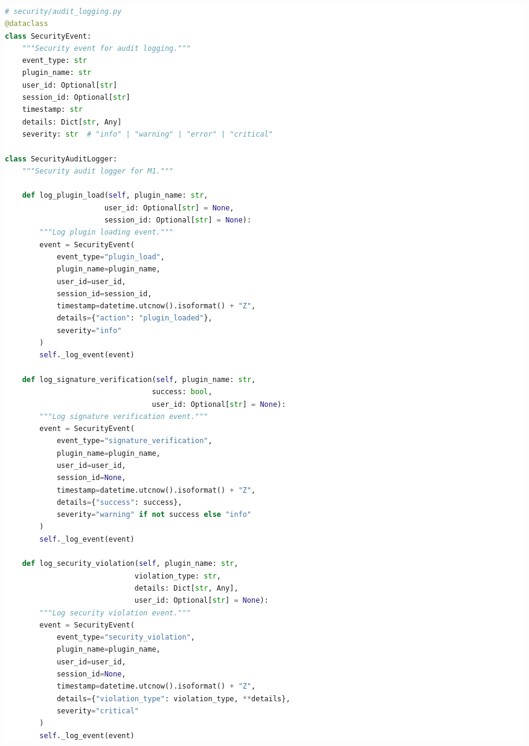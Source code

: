 ```python
# security/audit_logging.py
@dataclass
class SecurityEvent:
    """Security event for audit logging."""
    event_type: str
    plugin_name: str
    user_id: Optional[str]
    session_id: Optional[str]
    timestamp: str
    details: Dict[str, Any]
    severity: str  # "info" | "warning" | "error" | "critical"

class SecurityAuditLogger:
    """Security audit logger for M1."""
    
    def log_plugin_load(self, plugin_name: str, 
                       user_id: Optional[str] = None,
                       session_id: Optional[str] = None):
        """Log plugin loading event."""
        event = SecurityEvent(
            event_type="plugin_load",
            plugin_name=plugin_name,
            user_id=user_id,
            session_id=session_id,
            timestamp=datetime.utcnow().isoformat() + "Z",
            details={"action": "plugin_loaded"},
            severity="info"
        )
        self._log_event(event)
    
    def log_signature_verification(self, plugin_name: str, 
                                  success: bool,
                                  user_id: Optional[str] = None):
        """Log signature verification event."""
        event = SecurityEvent(
            event_type="signature_verification",
            plugin_name=plugin_name,
            user_id=user_id,
            session_id=None,
            timestamp=datetime.utcnow().isoformat() + "Z",
            details={"success": success},
            severity="warning" if not success else "info"
        )
        self._log_event(event)
    
    def log_security_violation(self, plugin_name: str, 
                              violation_type: str,
                              details: Dict[str, Any],
                              user_id: Optional[str] = None):
        """Log security violation event."""
        event = SecurityEvent(
            event_type="security_violation",
            plugin_name=plugin_name,
            user_id=user_id,
            session_id=None,
            timestamp=datetime.utcnow().isoformat() + "Z",
            details={"violation_type": violation_type, **details},
            severity="critical"
        )
        self._log_event(event)
```
